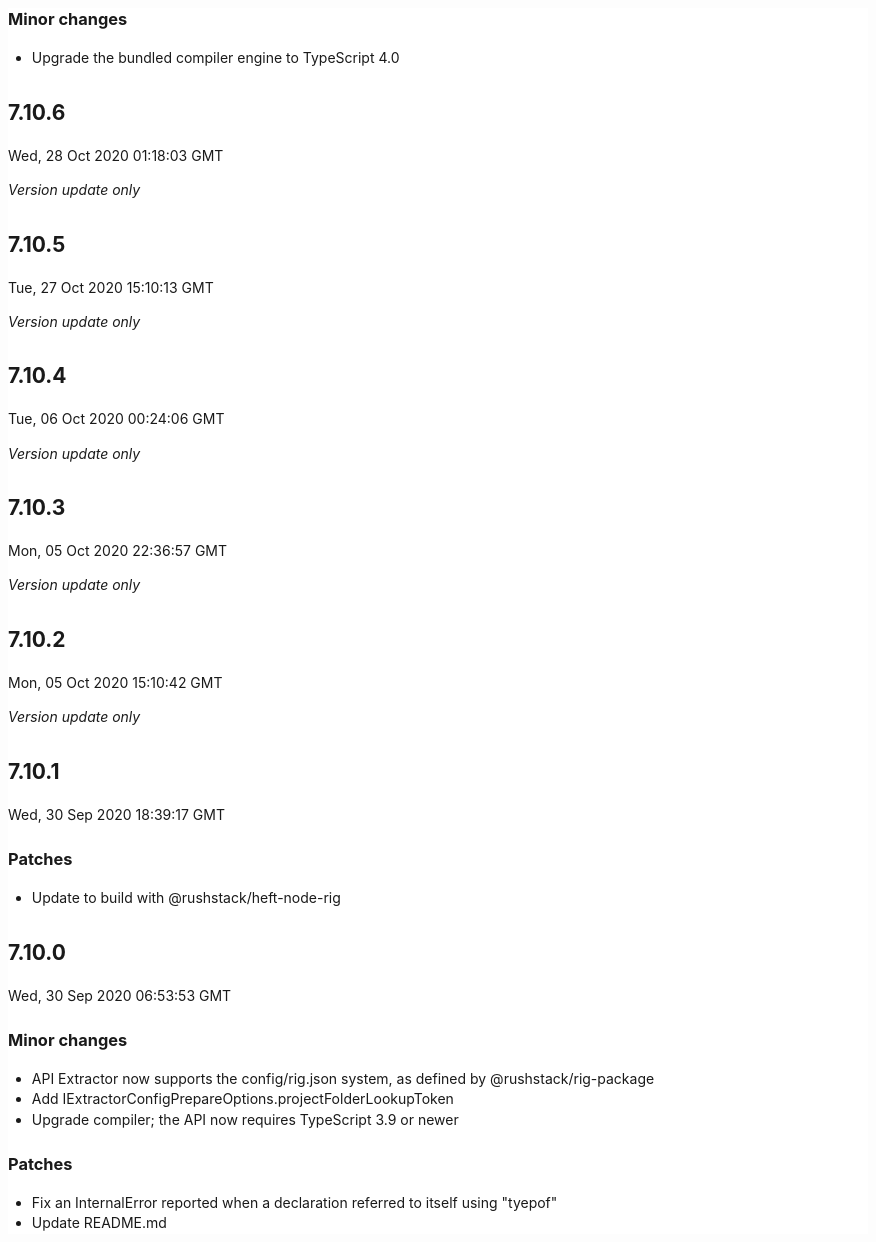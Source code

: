 ### Minor changes

- Upgrade the bundled compiler engine to TypeScript 4.0

## 7.10.6
Wed, 28 Oct 2020 01:18:03 GMT

_Version update only_

## 7.10.5
Tue, 27 Oct 2020 15:10:13 GMT

_Version update only_

## 7.10.4
Tue, 06 Oct 2020 00:24:06 GMT

_Version update only_

## 7.10.3
Mon, 05 Oct 2020 22:36:57 GMT

_Version update only_

## 7.10.2
Mon, 05 Oct 2020 15:10:42 GMT

_Version update only_

## 7.10.1
Wed, 30 Sep 2020 18:39:17 GMT

### Patches

- Update to build with @rushstack/heft-node-rig

## 7.10.0
Wed, 30 Sep 2020 06:53:53 GMT

### Minor changes

- API Extractor now supports the config/rig.json system, as defined by @rushstack/rig-package
- Add IExtractorConfigPrepareOptions.projectFolderLookupToken
- Upgrade compiler; the API now requires TypeScript 3.9 or newer

### Patches

- Fix an InternalError reported when a declaration referred to itself using "tyepof"
- Update README.md
